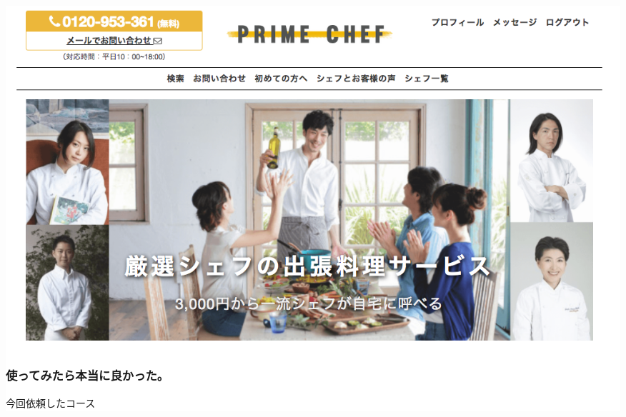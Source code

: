 [![](/content/images/2017/03/primechef/01.png)](https://www.primechef.jp/)


### 使ってみたら本当に良かった。

今回依頼したコース
